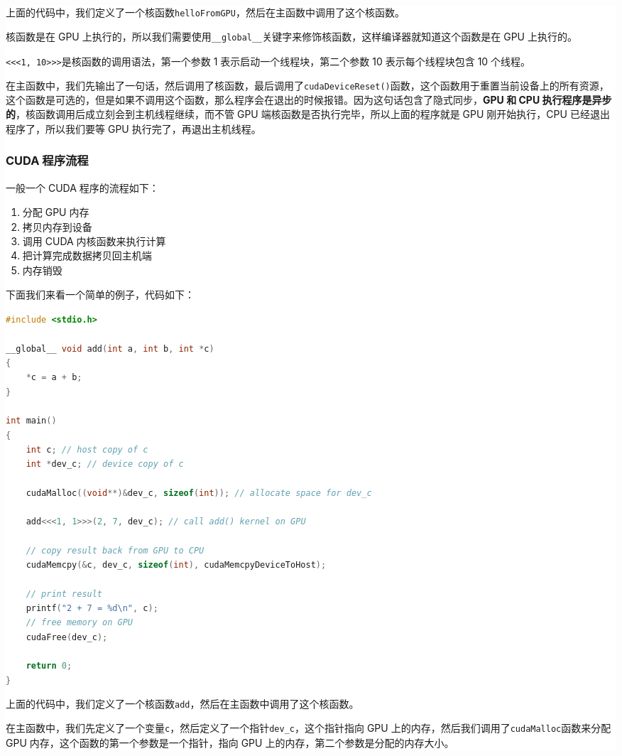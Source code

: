 上面的代码中，我们定义了一个核函数`helloFromGPU`，然后在主函数中调用了这个核函数。

核函数是在 GPU 上执行的，所以我们需要使用`__global__`关键字来修饰核函数，这样编译器就知道这个函数是在 GPU 上执行的。

`<<<1, 10>>>`是核函数的调用语法，第一个参数 1 表示启动一个线程块，第二个参数 10 表示每个线程块包含 10 个线程。

在主函数中，我们先输出了一句话，然后调用了核函数，最后调用了`cudaDeviceReset()`函数，这个函数用于重置当前设备上的所有资源，这个函数是可选的，但是如果不调用这个函数，那么程序会在退出的时候报错。因为这句话包含了隐式同步，**GPU 和 CPU 执行程序是异步的**，核函数调用后成立刻会到主机线程继续，而不管 GPU 端核函数是否执行完毕，所以上面的程序就是 GPU 刚开始执行，CPU 已经退出程序了，所以我们要等 GPU 执行完了，再退出主机线程。

### CUDA 程序流程

一般一个 CUDA 程序的流程如下：

1. 分配 GPU 内存
2. 拷贝内存到设备
3. 调用 CUDA 内核函数来执行计算
4. 把计算完成数据拷贝回主机端
5. 内存销毁

下面我们来看一个简单的例子，代码如下：

```c
#include <stdio.h>

__global__ void add(int a, int b, int *c)
{
    *c = a + b;
}

int main()
{
    int c; // host copy of c
    int *dev_c; // device copy of c

    cudaMalloc((void**)&dev_c, sizeof(int)); // allocate space for dev_c

    add<<<1, 1>>>(2, 7, dev_c); // call add() kernel on GPU

    // copy result back from GPU to CPU
    cudaMemcpy(&c, dev_c, sizeof(int), cudaMemcpyDeviceToHost);

    // print result
    printf("2 + 7 = %d\n", c);
    // free memory on GPU
    cudaFree(dev_c);

    return 0;
}
```

上面的代码中，我们定义了一个核函数`add`，然后在主函数中调用了这个核函数。

在主函数中，我们先定义了一个变量`c`，然后定义了一个指针`dev_c`，这个指针指向 GPU 上的内存，然后我们调用了`cudaMalloc`函数来分配 GPU 内存，这个函数的第一个参数是一个指针，指向 GPU 上的内存，第二个参数是分配的内存大小。 
